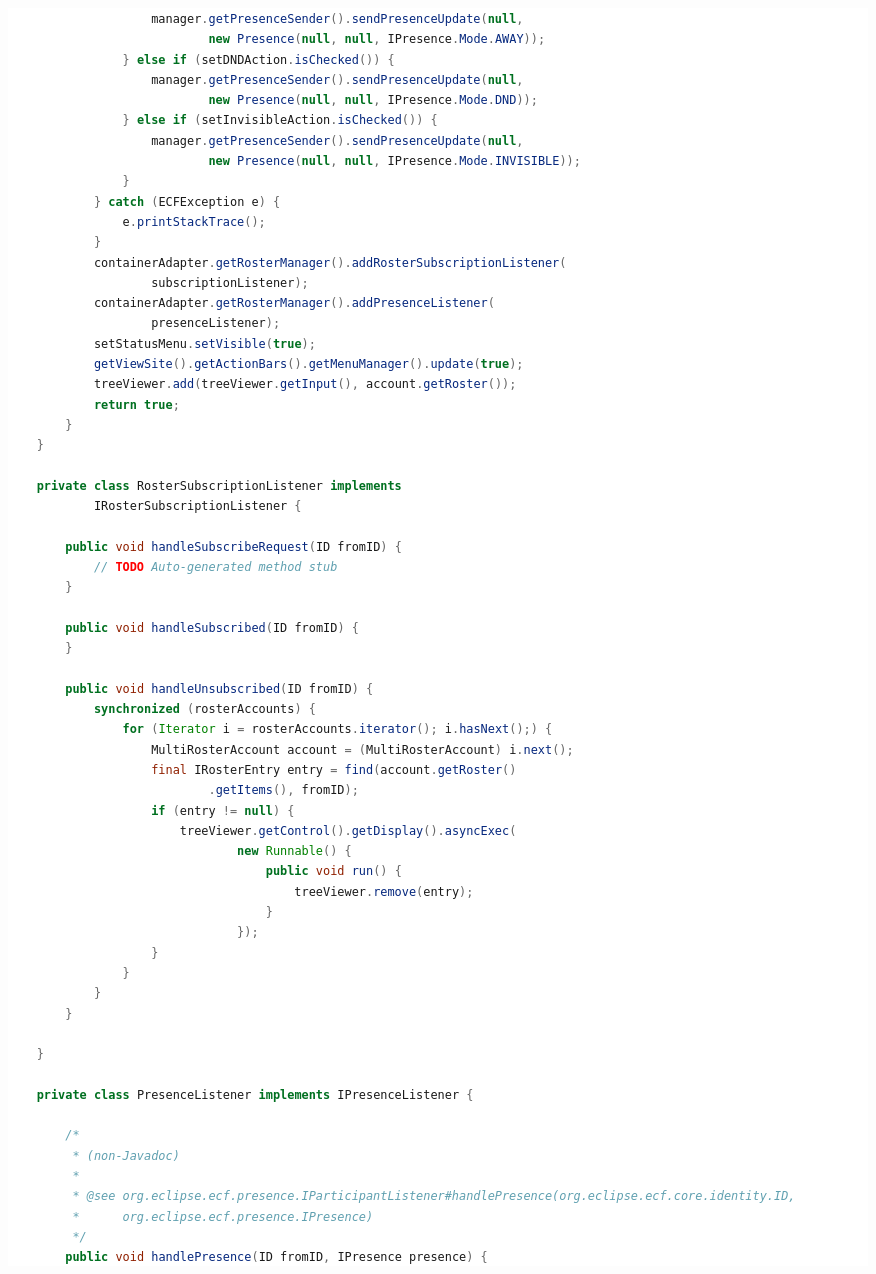 ```java
					manager.getPresenceSender().sendPresenceUpdate(null,
							new Presence(null, null, IPresence.Mode.AWAY));
				} else if (setDNDAction.isChecked()) {
					manager.getPresenceSender().sendPresenceUpdate(null,
							new Presence(null, null, IPresence.Mode.DND));
				} else if (setInvisibleAction.isChecked()) {
					manager.getPresenceSender().sendPresenceUpdate(null,
							new Presence(null, null, IPresence.Mode.INVISIBLE));
				}
			} catch (ECFException e) {
				e.printStackTrace();
			}
			containerAdapter.getRosterManager().addRosterSubscriptionListener(
					subscriptionListener);
			containerAdapter.getRosterManager().addPresenceListener(
					presenceListener);
			setStatusMenu.setVisible(true);
			getViewSite().getActionBars().getMenuManager().update(true);
			treeViewer.add(treeViewer.getInput(), account.getRoster());
			return true;
		}
	}

	private class RosterSubscriptionListener implements
			IRosterSubscriptionListener {

		public void handleSubscribeRequest(ID fromID) {
			// TODO Auto-generated method stub
		}

		public void handleSubscribed(ID fromID) {
		}

		public void handleUnsubscribed(ID fromID) {
			synchronized (rosterAccounts) {
				for (Iterator i = rosterAccounts.iterator(); i.hasNext();) {
					MultiRosterAccount account = (MultiRosterAccount) i.next();
					final IRosterEntry entry = find(account.getRoster()
							.getItems(), fromID);
					if (entry != null) {
						treeViewer.getControl().getDisplay().asyncExec(
								new Runnable() {
									public void run() {
										treeViewer.remove(entry);
									}
								});
					}
				}
			}
		}

	}

	private class PresenceListener implements IPresenceListener {

		/*
		 * (non-Javadoc)
		 * 
		 * @see org.eclipse.ecf.presence.IParticipantListener#handlePresence(org.eclipse.ecf.core.identity.ID,
		 *      org.eclipse.ecf.presence.IPresence)
		 */
		public void handlePresence(ID fromID, IPresence presence) {
```